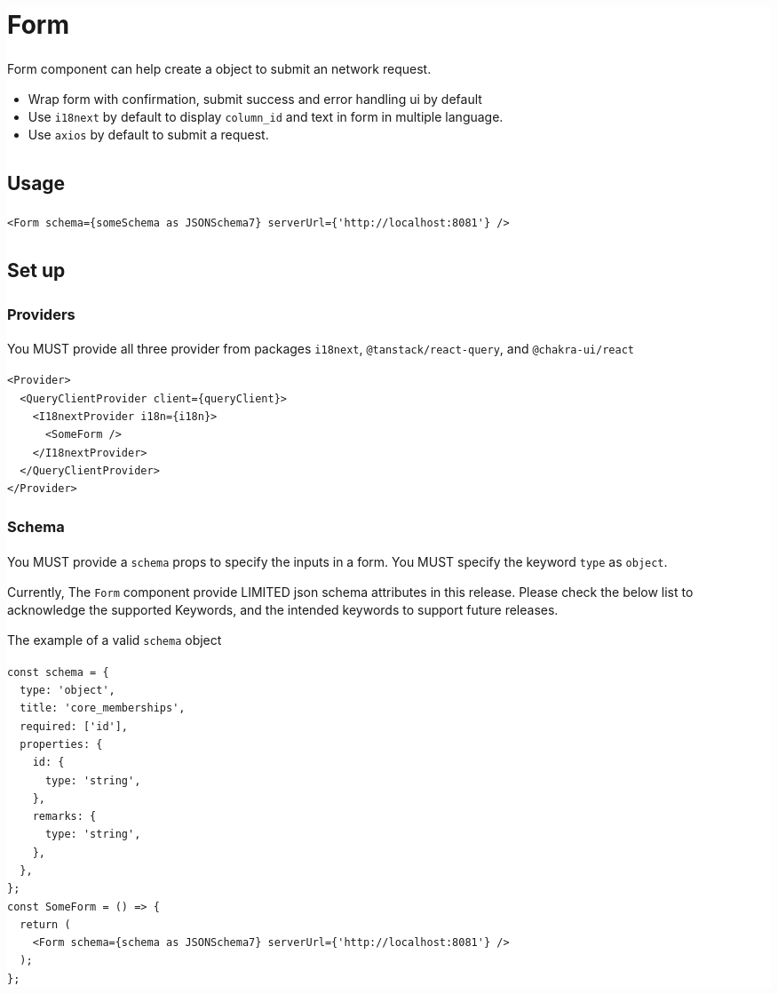 # Form

Form component can help create a object to submit an network request.

- Wrap form with confirmation, submit success and error handling ui by default
- Use `i18next` by default to display `column_id` and text in form in multiple language.
- Use `axios` by default to submit a request.

## Usage

```tsx
<Form schema={someSchema as JSONSchema7} serverUrl={'http://localhost:8081'} />
```

## Set up

### Providers

You MUST provide all three provider from packages `i18next`, `@tanstack/react-query`, and `@chakra-ui/react`

```tsx
<Provider>
  <QueryClientProvider client={queryClient}>
    <I18nextProvider i18n={i18n}>
      <SomeForm />
    </I18nextProvider>
  </QueryClientProvider>
</Provider>
```

### Schema

You MUST provide a `schema` props to specify the inputs in a form. You MUST specify the keyword `type` as `object`.

Currently, The `Form` component provide LIMITED json schema attributes in this release. Please check the below list to acknowledge the supported Keywords, and the intended keywords to support future releases.

The example of a valid `schema` object

```tsx
const schema = {
  type: 'object',
  title: 'core_memberships',
  required: ['id'],
  properties: {
    id: {
      type: 'string',
    },
    remarks: {
      type: 'string',
    },
  },
};
const SomeForm = () => {
  return (
    <Form schema={schema as JSONSchema7} serverUrl={'http://localhost:8081'} />
  );
};
```
